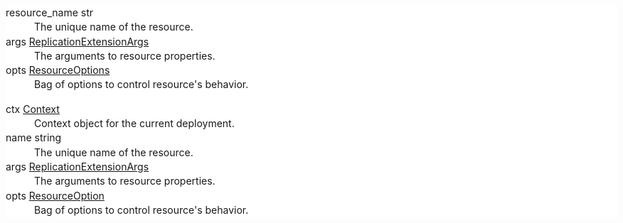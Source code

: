</pulumi-choosable>
</div>

<div>
<pulumi-choosable type="language" values="python">

<dl class="resources-properties"><dt
        class="property-required" title="Required">
        <span>resource_name</span>
        <span class="property-indicator"></span>
        <span class="property-type">str</span>
    </dt>
    <dd>The unique name of the resource.</dd><dt
        class="property-required" title="Required">
        <span>args</span>
        <span class="property-indicator"></span>
        <span class="property-type"><a href="#inputs">ReplicationExtensionArgs</a></span>
    </dt>
    <dd>The arguments to resource properties.</dd><dt
        class="property-optional" title="Optional">
        <span>opts</span>
        <span class="property-indicator"></span>
        <span class="property-type"><a href="/docs/reference/pkg/python/pulumi/#pulumi.ResourceOptions">ResourceOptions</a></span>
    </dt>
    <dd>Bag of options to control resource&#39;s behavior.</dd></dl>

</pulumi-choosable>
</div>

<div>
<pulumi-choosable type="language" values="go">

<dl class="resources-properties"><dt
        class="property-optional" title="Optional">
        <span>ctx</span>
        <span class="property-indicator"></span>
        <span class="property-type"><a href="https://pkg.go.dev/github.com/pulumi/pulumi/sdk/v3/go/pulumi?tab=doc#Context">Context</a></span>
    </dt>
    <dd>Context object for the current deployment.</dd><dt
        class="property-required" title="Required">
        <span>name</span>
        <span class="property-indicator"></span>
        <span class="property-type">string</span>
    </dt>
    <dd>The unique name of the resource.</dd><dt
        class="property-required" title="Required">
        <span>args</span>
        <span class="property-indicator"></span>
        <span class="property-type"><a href="#inputs">ReplicationExtensionArgs</a></span>
    </dt>
    <dd>The arguments to resource properties.</dd><dt
        class="property-optional" title="Optional">
        <span>opts</span>
        <span class="property-indicator"></span>
        <span class="property-type"><a href="https://pkg.go.dev/github.com/pulumi/pulumi/sdk/v3/go/pulumi?tab=doc#ResourceOption">ResourceOption</a></span>
    </dt>
    <dd>Bag of options to control resource&#39;s behavior.</dd></dl>
